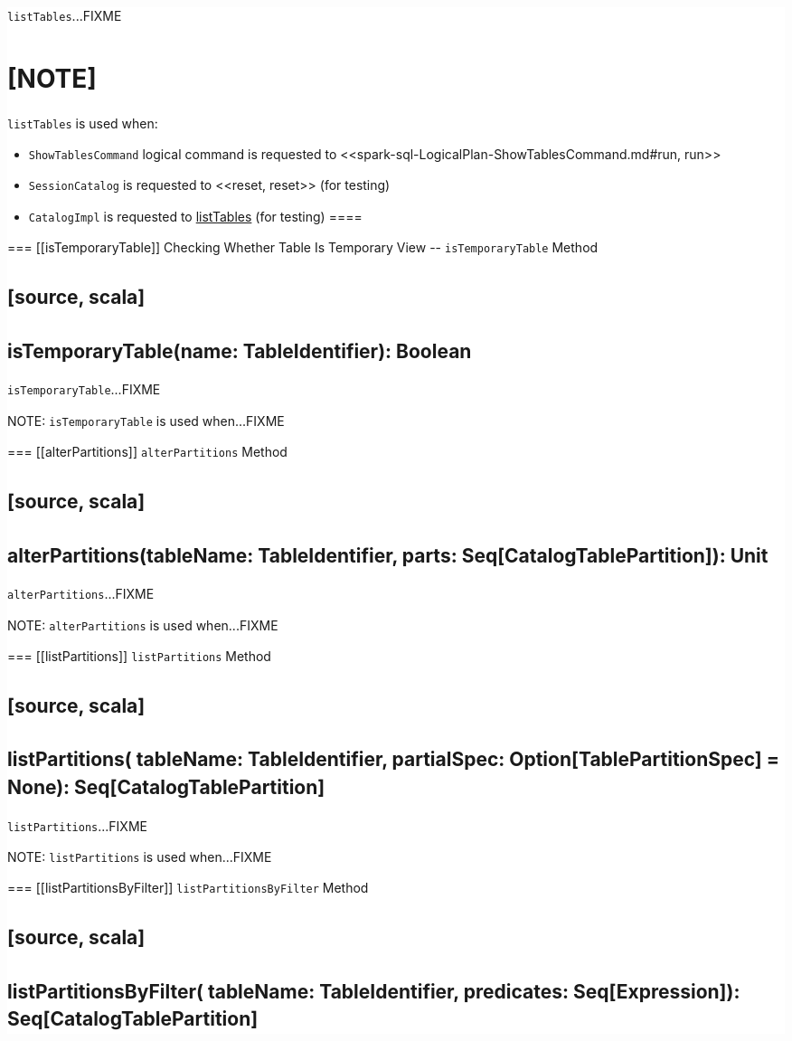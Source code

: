 `listTables`...FIXME

[NOTE]
====
`listTables` is used when:

* `ShowTablesCommand` logical command is requested to <<spark-sql-LogicalPlan-ShowTablesCommand.md#run, run>>

* `SessionCatalog` is requested to <<reset, reset>> (for testing)

* `CatalogImpl` is requested to [listTables](CatalogImpl.md#listTables) (for testing)
====

=== [[isTemporaryTable]] Checking Whether Table Is Temporary View -- `isTemporaryTable` Method

[source, scala]
----
isTemporaryTable(name: TableIdentifier): Boolean
----

`isTemporaryTable`...FIXME

NOTE: `isTemporaryTable` is used when...FIXME

=== [[alterPartitions]] `alterPartitions` Method

[source, scala]
----
alterPartitions(tableName: TableIdentifier, parts: Seq[CatalogTablePartition]): Unit
----

`alterPartitions`...FIXME

NOTE: `alterPartitions` is used when...FIXME

=== [[listPartitions]] `listPartitions` Method

[source, scala]
----
listPartitions(
  tableName: TableIdentifier,
  partialSpec: Option[TablePartitionSpec] = None): Seq[CatalogTablePartition]
----

`listPartitions`...FIXME

NOTE: `listPartitions` is used when...FIXME

=== [[listPartitionsByFilter]] `listPartitionsByFilter` Method

[source, scala]
----
listPartitionsByFilter(
  tableName: TableIdentifier,
  predicates: Seq[Expression]): Seq[CatalogTablePartition]
----
